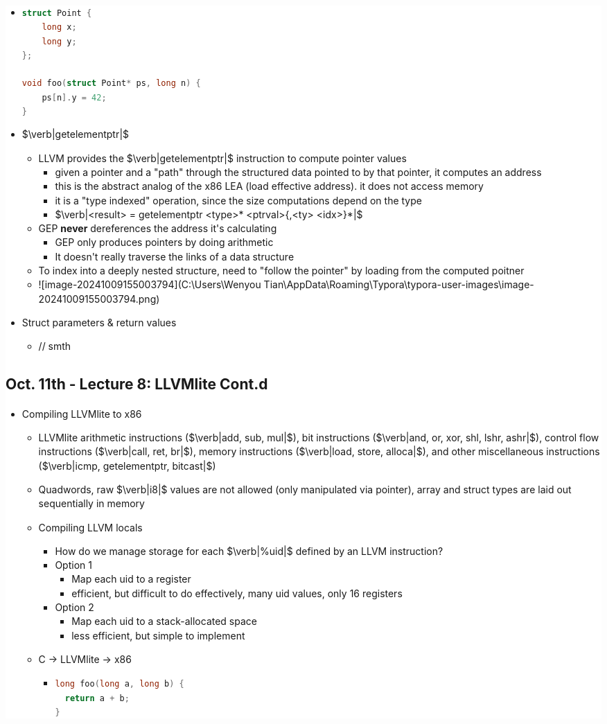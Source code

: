   - ```c
    struct Point {
    	long x;
    	long y;
    };
    
    void foo(struct Point* ps, long n) {
    	ps[n].y = 42;
    }
    ```

- $\verb|getelementptr|$

  - LLVM provides the $\verb|getelementptr|$ instruction to compute pointer values
    - given a pointer and a "path" through the structured data pointed to by that pointer, it computes an address
    - this is the abstract analog of the x86 LEA (load effective address). it does not access memory
    - it is a "type indexed" operation, since the size computations depend on the type
    - $\verb|<result> = getelementptr <type>* <ptrval>{,<ty> <idx>}*|$
  - GEP **never** dereferences the address it's calculating
    - GEP only produces pointers by doing arithmetic
    - It doesn't really traverse the links of a data structure
  - To index into a deeply nested structure, need to "follow the pointer" by loading from the computed poitner
  - ![image-20241009155003794](C:\Users\Wenyou Tian\AppData\Roaming\Typora\typora-user-images\image-20241009155003794.png)

- Struct parameters & return values

  - // smth

## Oct. 11th - Lecture 8: LLVMlite Cont.d

- Compiling LLVMlite to x86

  - LLVMlite arithmetic instructions ($\verb|add, sub, mul|$), bit instructions ($\verb|and, or, xor, shl, lshr, ashr|$), control flow instructions ($\verb|call, ret, br|$), memory instructions ($\verb|load, store, alloca|$), and other miscellaneous instructions ($\verb|icmp, getelementptr, bitcast|$)

  - Quadwords, raw $\verb|i8|$ values are not allowed (only manipulated via pointer), array and struct types are laid out sequentially in memory

  - Compiling LLVM locals

    - How do we manage storage for each $\verb|%uid|$ defined by an LLVM instruction?
    - Option 1
      - Map each uid to a register
      - efficient, but difficult to do effectively, many uid values, only 16 registers
    - Option 2
      - Map each uid to a stack-allocated space
      - less efficient, but simple to implement

  - C $\to$ LLVMlite $\to$ x86

    - ```c
      long foo(long a, long b) {
      	return a + b;
      }
      ```
